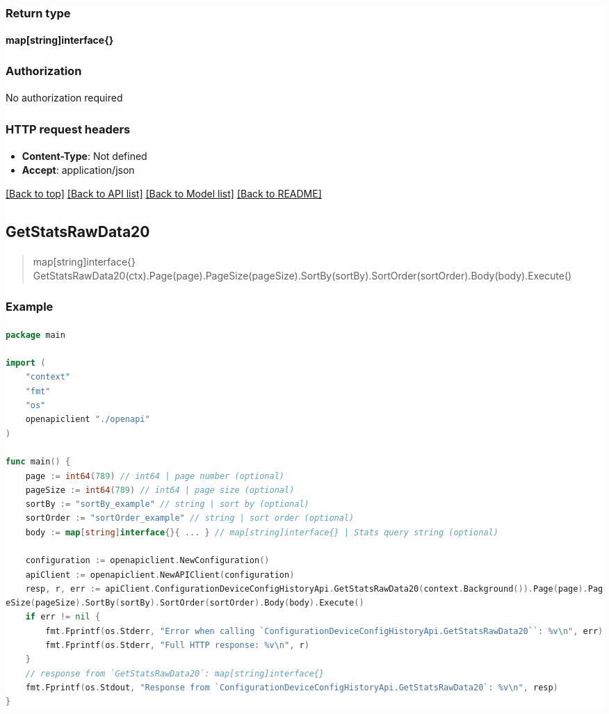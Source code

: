 ### Return type

**map[string]interface{}**

### Authorization

No authorization required

### HTTP request headers

- **Content-Type**: Not defined
- **Accept**: application/json

[[Back to top]](#) [[Back to API list]](../README.md#documentation-for-api-endpoints)
[[Back to Model list]](../README.md#documentation-for-models)
[[Back to README]](../README.md)


## GetStatsRawData20

> map[string]interface{} GetStatsRawData20(ctx).Page(page).PageSize(pageSize).SortBy(sortBy).SortOrder(sortOrder).Body(body).Execute()





### Example

```go
package main

import (
    "context"
    "fmt"
    "os"
    openapiclient "./openapi"
)

func main() {
    page := int64(789) // int64 | page number (optional)
    pageSize := int64(789) // int64 | page size (optional)
    sortBy := "sortBy_example" // string | sort by (optional)
    sortOrder := "sortOrder_example" // string | sort order (optional)
    body := map[string]interface{}{ ... } // map[string]interface{} | Stats query string (optional)

    configuration := openapiclient.NewConfiguration()
    apiClient := openapiclient.NewAPIClient(configuration)
    resp, r, err := apiClient.ConfigurationDeviceConfigHistoryApi.GetStatsRawData20(context.Background()).Page(page).PageSize(pageSize).SortBy(sortBy).SortOrder(sortOrder).Body(body).Execute()
    if err != nil {
        fmt.Fprintf(os.Stderr, "Error when calling `ConfigurationDeviceConfigHistoryApi.GetStatsRawData20``: %v\n", err)
        fmt.Fprintf(os.Stderr, "Full HTTP response: %v\n", r)
    }
    // response from `GetStatsRawData20`: map[string]interface{}
    fmt.Fprintf(os.Stdout, "Response from `ConfigurationDeviceConfigHistoryApi.GetStatsRawData20`: %v\n", resp)
}
```
